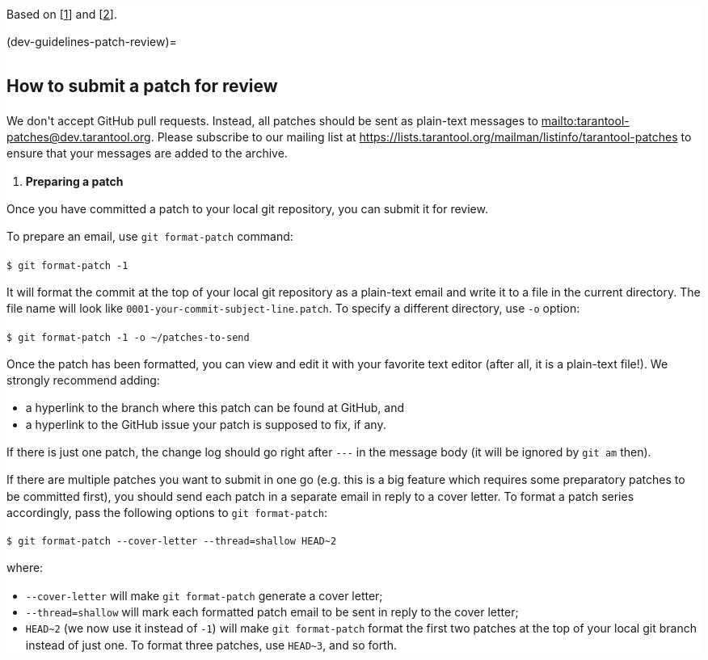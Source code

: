 Based on \[[1](https://git-scm.com/book/en/v2/Distributed-Git-Contributing-to-a-Project)\]
and \[[2](https://chris.beams.io/posts/git-commit/)\].

(dev-guidelines-patch-review)=

## How to submit a patch for review

We don't accept GitHub pull requests. Instead, all patches
should be sent as plain-text messages to <mailto:tarantool-patches@dev.tarantool.org>.
Please subscribe to our mailing list
at <https://lists.tarantool.org/mailman/listinfo/tarantool-patches>
to ensure that your messages are added to the archive.

1. **Preparing a patch**

Once you have committed a patch to your local git repository, you can
submit it for review.

To prepare an email, use `git format-patch` command:

```console
$ git format-patch -1
```

It will format the commit at the top of your local git repository as
a plain-text email and write it to a file in the current directory.
The file name will look like `0001-your-commit-subject-line.patch`.
To specify a different directory, use `-o` option:

```console
$ git format-patch -1 -o ~/patches-to-send
```

Once the patch has been formatted, you can view and edit it with your
favorite text editor (after all, it is a plain-text file!). We strongly
recommend adding:

- a hyperlink to the branch where this patch can be found at GitHub, and
- a hyperlink to the GitHub issue your patch is supposed to fix, if any.

If there is just one patch, the change log should go right after `---` in the
message body (it will be ignored by `git am` then).

If there are multiple patches you want to submit in one go (e.g. this is
a big feature which requires some preparatory patches to be committed
first), you should send each patch in a separate email in reply to a cover
letter. To format a patch series accordingly, pass the following options
to `git format-patch`:

```console
$ git format-patch --cover-letter --thread=shallow HEAD~2
```

where:

- `--cover-letter` will make `git format-patch` generate a cover letter;
- `--thread=shallow` will mark each formatted patch email to be sent
  in reply to the cover letter;
- `HEAD~2` (we now use it instead of `-1`) will make `git format-patch`
  format the first two patches at the top of your local git branch instead
  of just one. To format three patches, use `HEAD~3`, and so forth.
